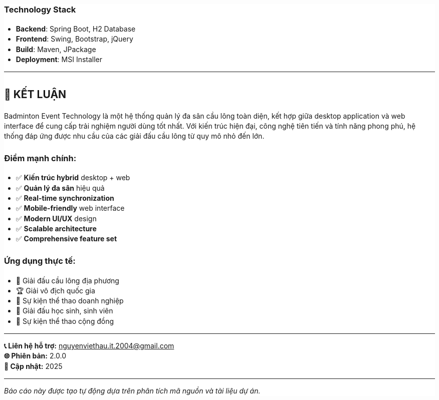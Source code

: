 ### Technology Stack
- **Backend**: Spring Boot, H2 Database
- **Frontend**: Swing, Bootstrap, jQuery
- **Build**: Maven, JPackage
- **Deployment**: MSI Installer

---

## 🎯 KẾT LUẬN

Badminton Event Technology là một hệ thống quản lý đa sân cầu lông toàn diện, kết hợp giữa desktop application và web interface để cung cấp trải nghiệm người dùng tốt nhất. Với kiến trúc hiện đại, công nghệ tiên tiến và tính năng phong phú, hệ thống đáp ứng được nhu cầu của các giải đấu cầu lông từ quy mô nhỏ đến lớn.

### Điểm mạnh chính:
- ✅ **Kiến trúc hybrid** desktop + web
- ✅ **Quản lý đa sân** hiệu quả
- ✅ **Real-time synchronization** 
- ✅ **Mobile-friendly** web interface
- ✅ **Modern UI/UX** design
- ✅ **Scalable architecture**
- ✅ **Comprehensive feature set**

### Ứng dụng thực tế:
- 🏸 Giải đấu cầu lông địa phương
- 🏆 Giải vô địch quốc gia
- 🎯 Sự kiện thể thao doanh nghiệp
- 🏫 Giải đấu học sinh, sinh viên
- 🌟 Sự kiện thể thao cộng đồng

---

**📞 Liên hệ hỗ trợ:** nguyenviethau.it.2004@gmail.com  
**🌐 Phiên bản:** 2.0.0  
**📅 Cập nhật:** 2025  

---

*Báo cáo này được tạo tự động dựa trên phân tích mã nguồn và tài liệu dự án.*

